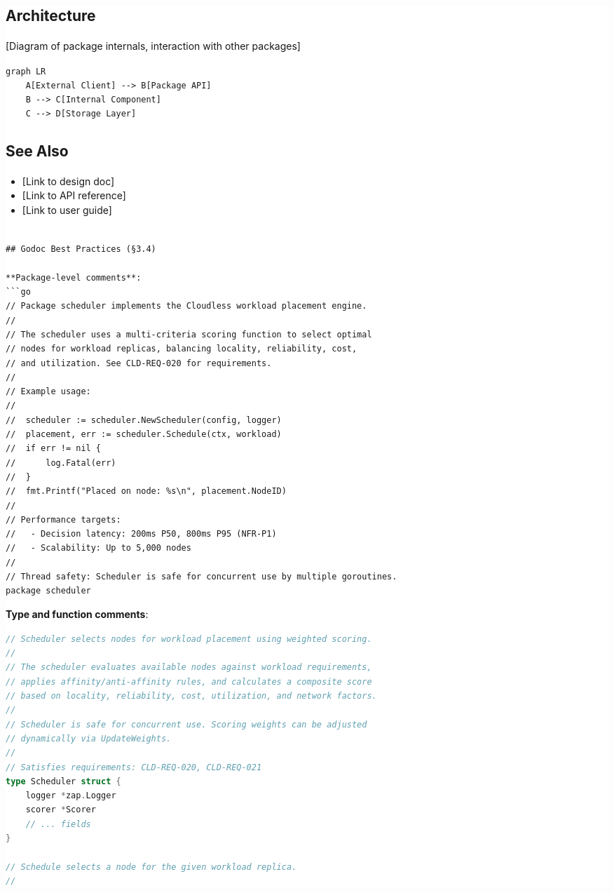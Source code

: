 ## Architecture

[Diagram of package internals, interaction with other packages]

```mermaid
graph LR
    A[External Client] --> B[Package API]
    B --> C[Internal Component]
    C --> D[Storage Layer]
```

## See Also

- [Link to design doc]
- [Link to API reference]
- [Link to user guide]
```

## Godoc Best Practices (§3.4)

**Package-level comments**:
```go
// Package scheduler implements the Cloudless workload placement engine.
//
// The scheduler uses a multi-criteria scoring function to select optimal
// nodes for workload replicas, balancing locality, reliability, cost,
// and utilization. See CLD-REQ-020 for requirements.
//
// Example usage:
//
//	scheduler := scheduler.NewScheduler(config, logger)
//	placement, err := scheduler.Schedule(ctx, workload)
//	if err != nil {
//	    log.Fatal(err)
//	}
//	fmt.Printf("Placed on node: %s\n", placement.NodeID)
//
// Performance targets:
//   - Decision latency: 200ms P50, 800ms P95 (NFR-P1)
//   - Scalability: Up to 5,000 nodes
//
// Thread safety: Scheduler is safe for concurrent use by multiple goroutines.
package scheduler
```

**Type and function comments**:
```go
// Scheduler selects nodes for workload placement using weighted scoring.
//
// The scheduler evaluates available nodes against workload requirements,
// applies affinity/anti-affinity rules, and calculates a composite score
// based on locality, reliability, cost, utilization, and network factors.
//
// Scheduler is safe for concurrent use. Scoring weights can be adjusted
// dynamically via UpdateWeights.
//
// Satisfies requirements: CLD-REQ-020, CLD-REQ-021
type Scheduler struct {
    logger *zap.Logger
    scorer *Scorer
    // ... fields
}

// Schedule selects a node for the given workload replica.
//
```